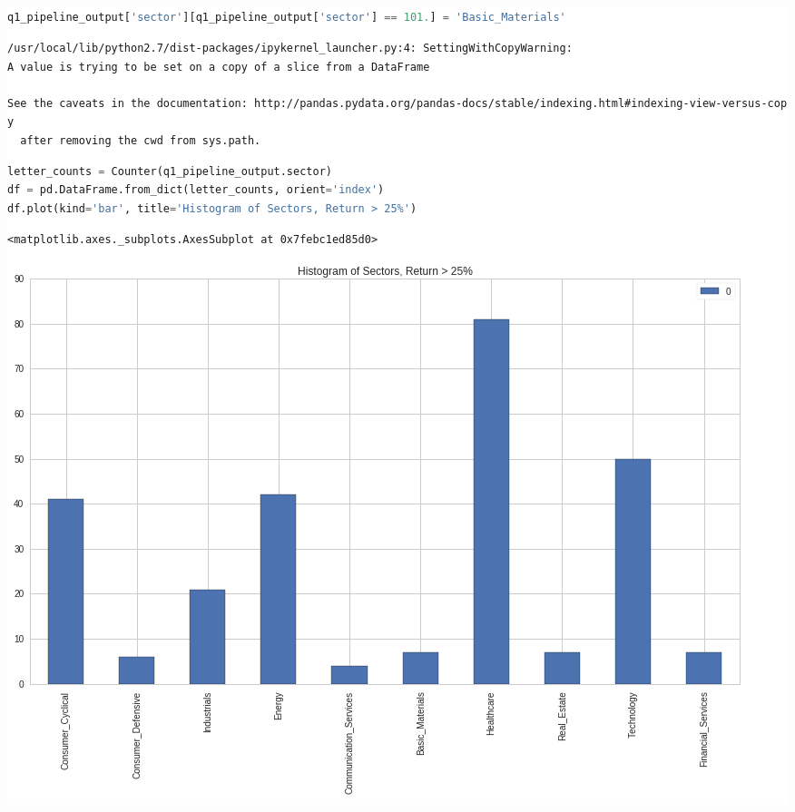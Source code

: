 ```python
q1_pipeline_output['sector'][q1_pipeline_output['sector'] == 101.] = 'Basic_Materials'
```

    /usr/local/lib/python2.7/dist-packages/ipykernel_launcher.py:4: SettingWithCopyWarning: 
    A value is trying to be set on a copy of a slice from a DataFrame
    
    See the caveats in the documentation: http://pandas.pydata.org/pandas-docs/stable/indexing.html#indexing-view-versus-copy
      after removing the cwd from sys.path.



```python
letter_counts = Counter(q1_pipeline_output.sector)
df = pd.DataFrame.from_dict(letter_counts, orient='index')
df.plot(kind='bar', title='Histogram of Sectors, Return > 25%')
```




    <matplotlib.axes._subplots.AxesSubplot at 0x7febc1ed85d0>




![png](output_6_1.png)
